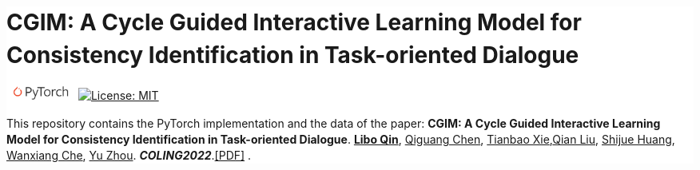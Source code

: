 # CGIM: A Cycle Guided Interactive Learning Model for Consistency Identification in Task-oriented Dialogue

<img src="img/pytorch.png" width="10%"> [![License: MIT](https://img.shields.io/badge/License-MIT-yellow.svg)](https://opensource.org/licenses/MIT) 

This repository contains the PyTorch implementation and the data of the paper: **CGIM: A Cycle Guided Interactive Learning Model for Consistency Identification in Task-oriented Dialogue**. **[Libo Qin](https://scholar.google.com/citations?user=8lVpK1QAAAAJ)**, [Qiguang Chen](https://github.com/LightChen233), [Tianbao Xie](https://tianbaoxie.com/),[Qian Liu](https://siviltaram.github.io/), [Shijue Huang](https://github.com/JoeYing1019), [Wanxiang Che](http://ir.hit.edu.cn/~car/), [Yu Zhou](https://www.cs.columbia.edu/~zhouyu/).  ***COLING2022***.[[PDF]]() .



<div>
